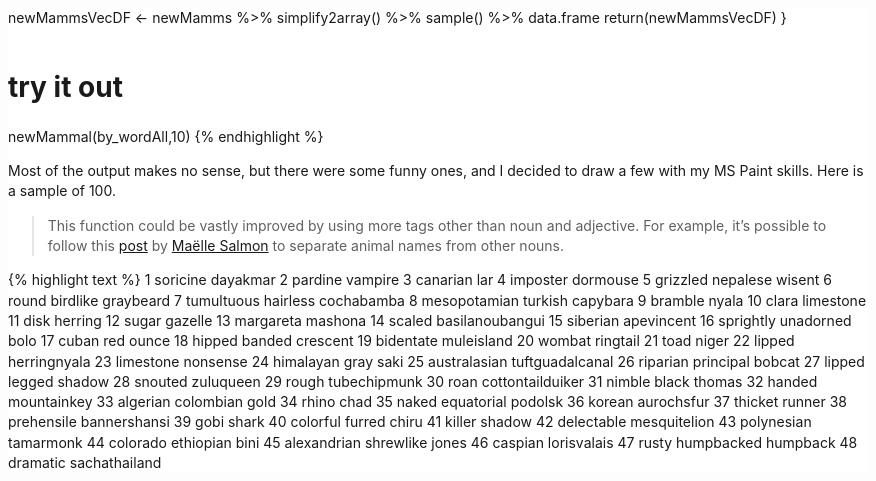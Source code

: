   newMammsVecDF <- newMamms %>% simplify2array() %>% sample() %>% data.frame
  return(newMammsVecDF)
}

# try it out
newMammal(by_wordAll,10)
{% endhighlight %}

Most of the output makes no sense, but there were some funny ones, and I decided to draw a few with my MS Paint skills. Here is a sample of 100. 

> This function could be vastly improved by using more tags other than noun and adjective. For example, it’s possible to follow this [post](https://www.r-bloggers.com/the-animals-of-actuallivingscientists/) by [Maëlle Salmon]( http://www.masalmon.eu/) to separate animal names from other nouns. 

{% highlight text %}
1 soricine dayakmar
2 pardine vampire
3 canarian lar
4 imposter dormouse
5 grizzled nepalese wisent
6 round birdlike graybeard
7  tumultuous hairless cochabamba
8  mesopotamian turkish capybara
9 bramble nyala
10 clara limestone
11 disk herring
12 sugar gazelle
13 margareta mashona
14 scaled basilanoubangui
15 siberian apevincent
16 sprightly unadorned bolo
17 cuban red ounce
18 hipped banded crescent
19 bidentate muleisland
20 wombat ringtail
21 toad niger
22 lipped herringnyala
23 limestone nonsense
24 himalayan gray saki
25  australasian tuftguadalcanal
26 riparian principal bobcat
27 lipped legged shadow
28 snouted zuluqueen
29 rough tubechipmunk
30 roan cottontailduiker
31 nimble black thomas
32 handed mountainkey
33 algerian colombian gold
34 rhino chad
35 naked equatorial podolsk
36 korean aurochsfur
37 thicket runner
38 prehensile bannershansi
39 gobi shark
40 colorful furred chiru
41 killer shadow
42 delectable mesquitelion
43 polynesian tamarmonk
44 colorado ethiopian bini
45 alexandrian shrewlike jones
46 caspian lorisvalais
47 rusty humpbacked humpback
48 dramatic sachathailand